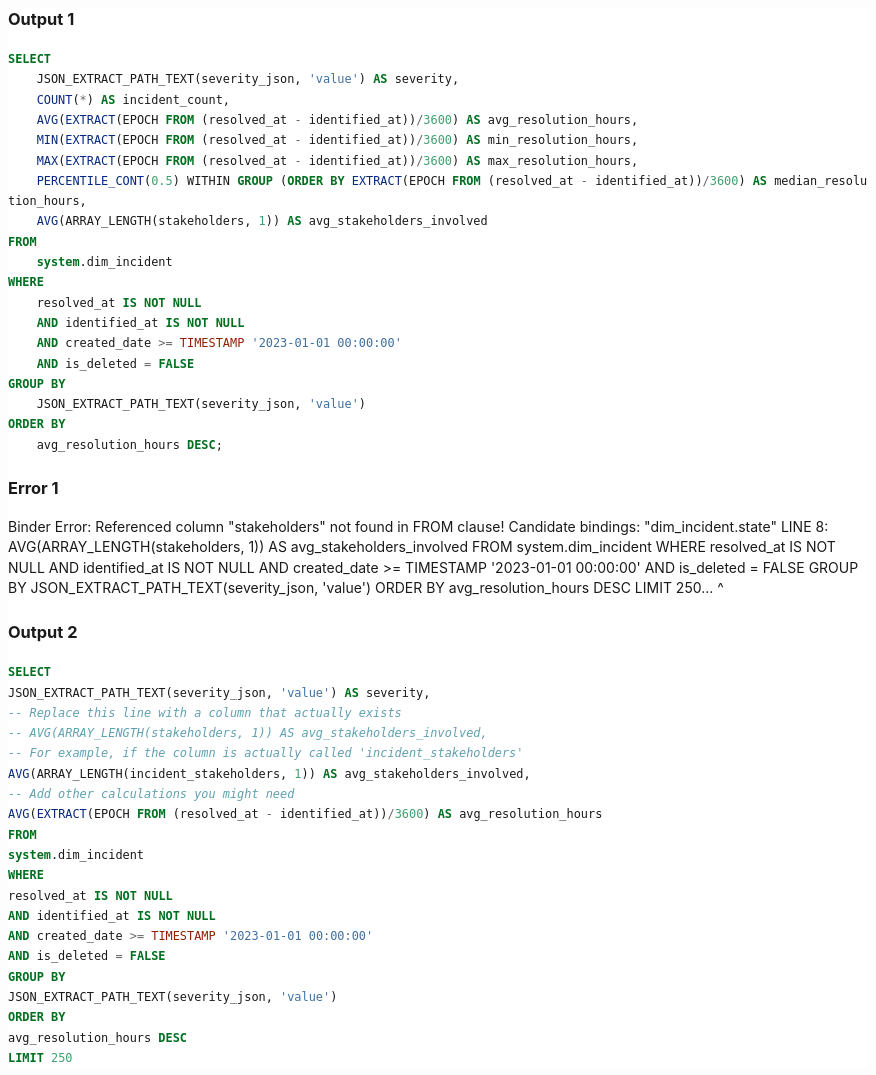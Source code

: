 ### Output 1

```sql
SELECT
    JSON_EXTRACT_PATH_TEXT(severity_json, 'value') AS severity,
    COUNT(*) AS incident_count,
    AVG(EXTRACT(EPOCH FROM (resolved_at - identified_at))/3600) AS avg_resolution_hours,
    MIN(EXTRACT(EPOCH FROM (resolved_at - identified_at))/3600) AS min_resolution_hours,
    MAX(EXTRACT(EPOCH FROM (resolved_at - identified_at))/3600) AS max_resolution_hours,
    PERCENTILE_CONT(0.5) WITHIN GROUP (ORDER BY EXTRACT(EPOCH FROM (resolved_at - identified_at))/3600) AS median_resolution_hours,
    AVG(ARRAY_LENGTH(stakeholders, 1)) AS avg_stakeholders_involved
FROM
    system.dim_incident
WHERE
    resolved_at IS NOT NULL
    AND identified_at IS NOT NULL
    AND created_date >= TIMESTAMP '2023-01-01 00:00:00'
    AND is_deleted = FALSE
GROUP BY
    JSON_EXTRACT_PATH_TEXT(severity_json, 'value')
ORDER BY
    avg_resolution_hours DESC;
```

### Error 1

Binder Error: Referenced column "stakeholders" not found in FROM clause! Candidate bindings: "dim_incident.state" LINE 8: AVG(ARRAY_LENGTH(stakeholders, 1)) AS avg_stakeholders_involved FROM system.dim_incident WHERE resolved_at IS NOT NULL AND identified_at IS NOT NULL AND created_date >= TIMESTAMP '2023-01-01 00:00:00' AND is_deleted = FALSE GROUP BY JSON_EXTRACT_PATH_TEXT(severity_json, 'value') ORDER BY avg_resolution_hours DESC LIMIT 250... ^

### Output 2

```sql
SELECT
JSON_EXTRACT_PATH_TEXT(severity_json, 'value') AS severity,
-- Replace this line with a column that actually exists
-- AVG(ARRAY_LENGTH(stakeholders, 1)) AS avg_stakeholders_involved,
-- For example, if the column is actually called 'incident_stakeholders'
AVG(ARRAY_LENGTH(incident_stakeholders, 1)) AS avg_stakeholders_involved,
-- Add other calculations you might need
AVG(EXTRACT(EPOCH FROM (resolved_at - identified_at))/3600) AS avg_resolution_hours
FROM
system.dim_incident
WHERE
resolved_at IS NOT NULL
AND identified_at IS NOT NULL
AND created_date >= TIMESTAMP '2023-01-01 00:00:00'
AND is_deleted = FALSE
GROUP BY
JSON_EXTRACT_PATH_TEXT(severity_json, 'value')
ORDER BY
avg_resolution_hours DESC
LIMIT 250
```
